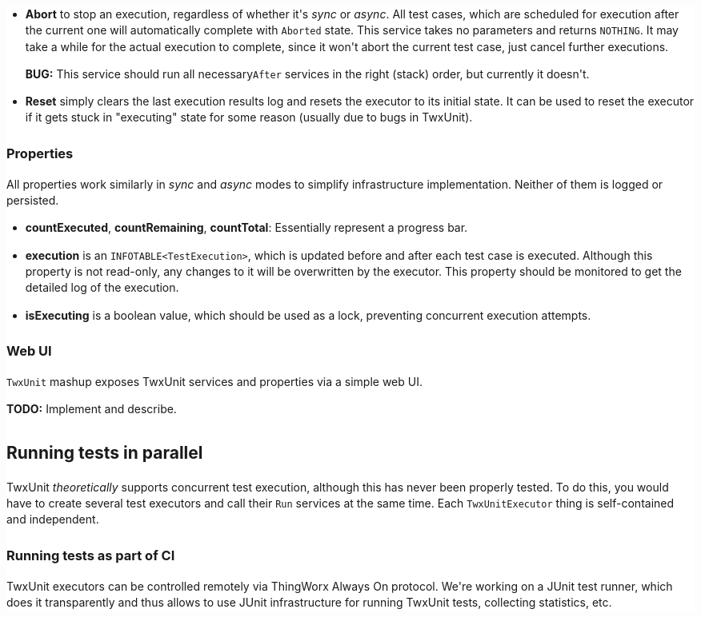 * **Abort** to stop an execution, regardless of whether it's *sync* or *async*. All test cases, which are
scheduled for execution after the current one will automatically complete with `Aborted` state. This service 
takes no parameters and returns `NOTHING`. It may take a while for the actual execution to complete, since
it won't abort the current test case, just cancel further executions.

  **BUG:** This service should run all necessary`After` services in the right (stack) order, but currently it 
  doesn't.

* **Reset** simply clears the last execution results log and resets the executor to its initial state. It
can be used to reset the executor if it gets stuck in "executing" state for some reason (usually due to bugs 
in TwxUnit).

### Properties

All properties work similarly in *sync* and *async* modes to simplify infrastructure implementation. Neither 
of them is logged or persisted.

* **countExecuted**, **countRemaining**, **countTotal**: Essentially represent a progress bar.

* **execution** is an `INFOTABLE<TestExecution>`, which is updated before and after each test case is 
executed. Although this property is not read-only, any changes to it will be overwritten by the executor.
This property should be monitored to get the detailed log of the execution.

* **isExecuting** is a boolean value, which should be used as a lock, preventing concurrent execution 
attempts.

### Web UI

`TwxUnit` mashup exposes TwxUnit services and properties via a simple web UI.

**TODO:** Implement and describe.

## Running tests in parallel

TwxUnit *theoretically* supports concurrent test execution, although this has never been properly tested.
To do this, you would have to create several test executors and call their `Run` services at the same time.
Each `TwxUnitExecutor` thing is self-contained and independent. 

### Running tests as part of CI

TwxUnit executors can be controlled remotely via ThingWorx Always On protocol. We're working on a JUnit
test runner, which does it transparently and thus allows to use JUnit infrastructure for running TwxUnit
tests, collecting statistics, etc.
